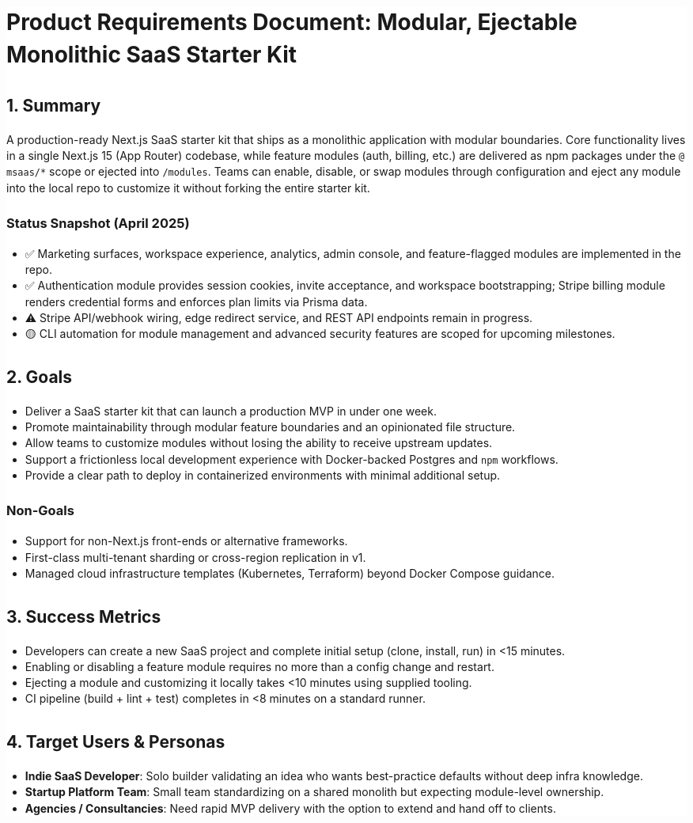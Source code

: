 # Product Requirements Document: Modular, Ejectable Monolithic SaaS Starter Kit

## 1. Summary
A production-ready Next.js SaaS starter kit that ships as a monolithic application with modular boundaries. Core functionality
lives in a single Next.js 15 (App Router) codebase, while feature modules (auth, billing, etc.) are delivered as npm packages
under the `@msaas/*` scope or ejected into `/modules`. Teams can enable, disable, or swap modules through configuration and
eject any module into the local repo to customize it without forking the entire starter kit.

### Status Snapshot (April 2025)
- ✅ Marketing surfaces, workspace experience, analytics, admin console, and feature-flagged modules are implemented in the repo.
- ✅ Authentication module provides session cookies, invite acceptance, and workspace bootstrapping; Stripe billing module renders credential forms and enforces plan limits via Prisma data.
- ⚠️ Stripe API/webhook wiring, edge redirect service, and REST API endpoints remain in progress.
- 🟡 CLI automation for module management and advanced security features are scoped for upcoming milestones.

## 2. Goals
- Deliver a SaaS starter kit that can launch a production MVP in under one week.
- Promote maintainability through modular feature boundaries and an opinionated file structure.
- Allow teams to customize modules without losing the ability to receive upstream updates.
- Support a frictionless local development experience with Docker-backed Postgres and `npm` workflows.
- Provide a clear path to deploy in containerized environments with minimal additional setup.

### Non-Goals
- Support for non-Next.js front-ends or alternative frameworks.
- First-class multi-tenant sharding or cross-region replication in v1.
- Managed cloud infrastructure templates (Kubernetes, Terraform) beyond Docker Compose guidance.

## 3. Success Metrics
- Developers can create a new SaaS project and complete initial setup (clone, install, run) in <15 minutes.
- Enabling or disabling a feature module requires no more than a config change and restart.
- Ejecting a module and customizing it locally takes <10 minutes using supplied tooling.
- CI pipeline (build + lint + test) completes in <8 minutes on a standard runner.

## 4. Target Users & Personas
- **Indie SaaS Developer**: Solo builder validating an idea who wants best-practice defaults without deep infra knowledge.
- **Startup Platform Team**: Small team standardizing on a shared monolith but expecting module-level ownership.
- **Agencies / Consultancies**: Need rapid MVP delivery with the option to extend and hand off to clients.
